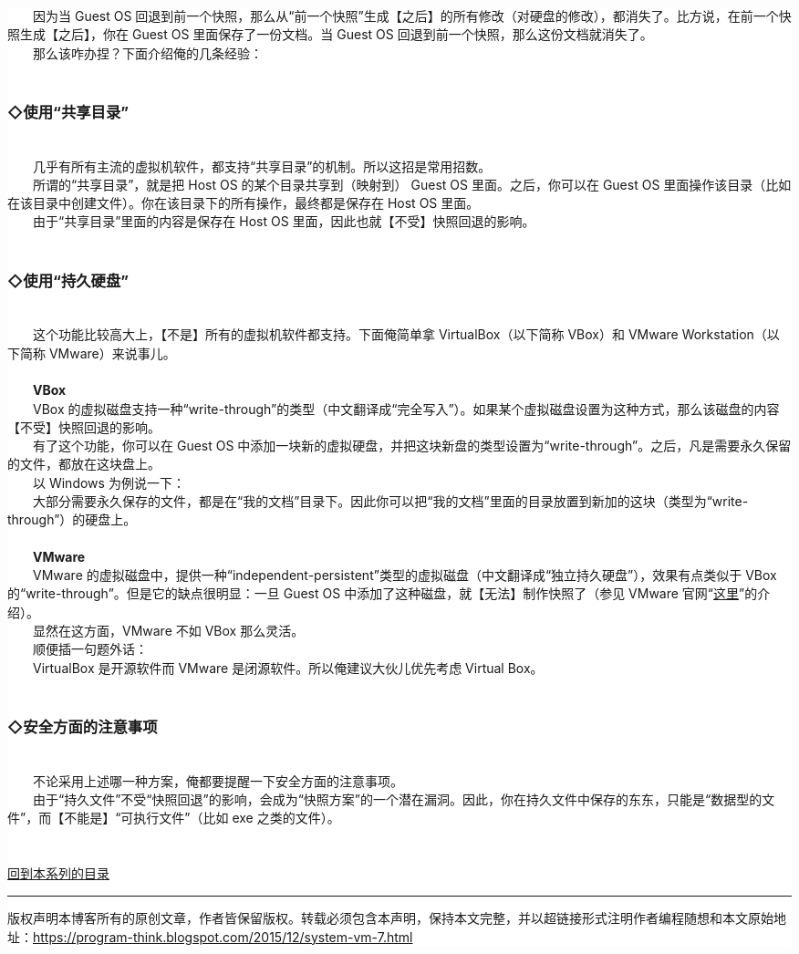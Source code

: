 　　因为当 Guest OS 回退到前一个快照，那么从“前一个快照”生成【之后】的所有修改（对硬盘的修改），都消失了。比方说，在前一个快照生成【之后】，你在 Guest OS 里面保存了一份文档。当 Guest OS 回退到前一个快照，那么这份文档就消失了。<br/>
　　那么该咋办捏？下面介绍俺的几条经验：<br/>
<br/>
<h3>◇使用“共享目录”</h3><br/>
　　几乎有所有主流的虚拟机软件，都支持“共享目录”的机制。所以这招是常用招数。<br/>
　　所谓的“共享目录”，就是把 Host OS 的某个目录共享到（映射到） Guest OS 里面。之后，你可以在 Guest OS 里面操作该目录（比如在该目录中创建文件）。你在该目录下的所有操作，最终都是保存在 Host OS 里面。<br/>
　　由于“共享目录”里面的内容是保存在 Host OS 里面，因此也就【不受】快照回退的影响。<br/>
<br/>
<h3>◇使用“持久硬盘”</h3><br/>
　　这个功能比较高大上，【不是】所有的虚拟机软件都支持。下面俺简单拿 VirtualBox（以下简称 VBox）和 VMware Workstation（以下简称 VMware）来说事儿。<br/>
<br/>
　　<b>VBox</b><br/>
　　VBox 的虚拟磁盘支持一种“write-through”的类型（中文翻译成“完全写入”）。如果某个虚拟磁盘设置为这种方式，那么该磁盘的内容【不受】快照回退的影响。<br/>
　　有了这个功能，你可以在 Guest OS 中添加一块新的虚拟硬盘，并把这块新盘的类型设置为“write-through”。之后，凡是需要永久保留的文件，都放在这块盘上。<br/>
　　以 Windows 为例说一下：<br/>
　　大部分需要永久保存的文件，都是在“我的文档”目录下。因此你可以把“我的文档”里面的目录放置到新加的这块（类型为“write-through”）的硬盘上。<br/>
<br/>
　　<b>VMware</b><br/>
　　VMware 的虚拟磁盘中，提供一种“independent-persistent”类型的虚拟磁盘（中文翻译成“独立持久硬盘”），效果有点类似于 VBox 的“write-through”。但是它的缺点很明显：一旦 Guest OS 中添加了这种磁盘，就【无法】制作快照了（参见 VMware 官网“<a href="http://kb.vmware.com/kb/1007532" rel="nofollow" target="_blank">这里</a>”的介绍）。<br/>
　　显然在这方面，VMware 不如 VBox 那么灵活。<br/>
　　顺便插一句题外话：<br/>
　　VirtualBox 是开源软件而 VMware 是闭源软件。所以俺建议大伙儿优先考虑 Virtual Box。<br/>
<br/>
<h3>◇安全方面的注意事项</h3><br/>
　　不论采用上述哪一种方案，俺都要提醒一下安全方面的注意事项。<br/>
　　由于“持久文件”不受“快照回退”的影响，会成为“快照方案”的一个潜在漏洞。因此，你在持久文件中保存的东东，只能是“数据型的文件”，而【不能是】“可执行文件”（比如 exe 之类的文件）。<br/>
<br/>
<br/>
<a href="../../2012/10/system-vm-0.md#index">回到本系列的目录</a>
</div>


------------------------------------------------

版权声明本博客所有的原创文章，作者皆保留版权。转载必须包含本声明，保持本文完整，并以超链接形式注明作者编程随想和本文原始地址：https://program-think.blogspot.com/2015/12/system-vm-7.html
